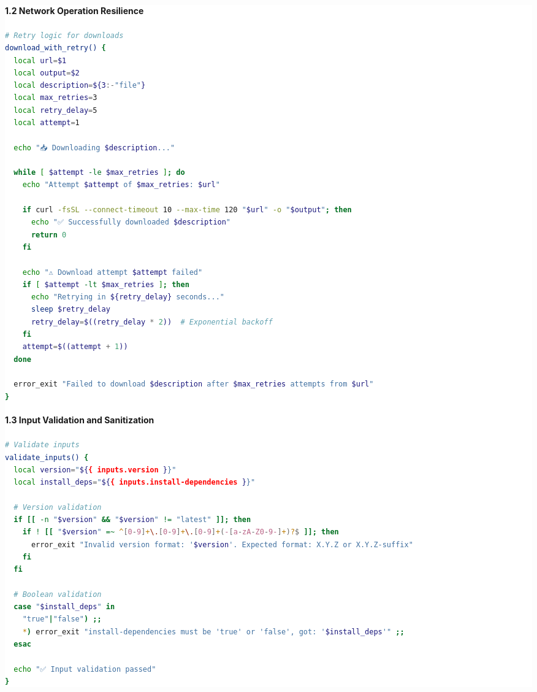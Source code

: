 #### 1.2 Network Operation Resilience
```bash
# Retry logic for downloads
download_with_retry() {
  local url=$1
  local output=$2
  local description=${3:-"file"}
  local max_retries=3
  local retry_delay=5
  local attempt=1
  
  echo "📥 Downloading $description..."
  
  while [ $attempt -le $max_retries ]; do
    echo "Attempt $attempt of $max_retries: $url"
    
    if curl -fsSL --connect-timeout 10 --max-time 120 "$url" -o "$output"; then
      echo "✅ Successfully downloaded $description"
      return 0
    fi
    
    echo "⚠️ Download attempt $attempt failed"
    if [ $attempt -lt $max_retries ]; then
      echo "Retrying in ${retry_delay} seconds..."
      sleep $retry_delay
      retry_delay=$((retry_delay * 2))  # Exponential backoff
    fi
    attempt=$((attempt + 1))
  done
  
  error_exit "Failed to download $description after $max_retries attempts from $url"
}
```

#### 1.3 Input Validation and Sanitization
```bash
# Validate inputs
validate_inputs() {
  local version="${{ inputs.version }}"
  local install_deps="${{ inputs.install-dependencies }}"
  
  # Version validation
  if [[ -n "$version" && "$version" != "latest" ]]; then
    if ! [[ "$version" =~ ^[0-9]+\.[0-9]+\.[0-9]+(-[a-zA-Z0-9-]+)?$ ]]; then
      error_exit "Invalid version format: '$version'. Expected format: X.Y.Z or X.Y.Z-suffix"
    fi
  fi
  
  # Boolean validation
  case "$install_deps" in
    "true"|"false") ;;
    *) error_exit "install-dependencies must be 'true' or 'false', got: '$install_deps'" ;;
  esac
  
  echo "✅ Input validation passed"
}
```
